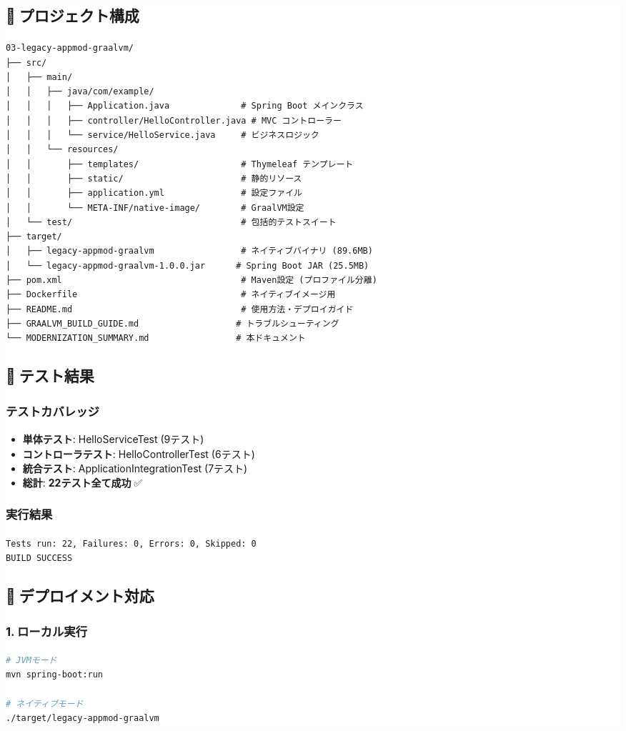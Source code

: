 ## 📁 プロジェクト構成

```
03-legacy-appmod-graalvm/
├── src/
│   ├── main/
│   │   ├── java/com/example/
│   │   │   ├── Application.java              # Spring Boot メインクラス
│   │   │   ├── controller/HelloController.java # MVC コントローラー
│   │   │   └── service/HelloService.java     # ビジネスロジック
│   │   └── resources/
│   │       ├── templates/                    # Thymeleaf テンプレート
│   │       ├── static/                       # 静的リソース
│   │       ├── application.yml               # 設定ファイル
│   │       └── META-INF/native-image/        # GraalVM設定
│   └── test/                                 # 包括的テストスイート
├── target/
│   ├── legacy-appmod-graalvm                 # ネイティブバイナリ (89.6MB)
│   └── legacy-appmod-graalvm-1.0.0.jar      # Spring Boot JAR (25.5MB)
├── pom.xml                                   # Maven設定 (プロファイル分離)
├── Dockerfile                                # ネイティブイメージ用
├── README.md                                 # 使用方法・デプロイガイド
├── GRAALVM_BUILD_GUIDE.md                   # トラブルシューティング
└── MODERNIZATION_SUMMARY.md                 # 本ドキュメント
```

## 🧪 テスト結果

### テストカバレッジ
- **単体テスト**: HelloServiceTest (9テスト)
- **コントローラテスト**: HelloControllerTest (6テスト)
- **統合テスト**: ApplicationIntegrationTest (7テスト)
- **総計**: **22テスト全て成功** ✅

### 実行結果
```
Tests run: 22, Failures: 0, Errors: 0, Skipped: 0
BUILD SUCCESS
```

## 🚢 デプロイメント対応

### 1. **ローカル実行**
```bash
# JVMモード
mvn spring-boot:run

# ネイティブモード
./target/legacy-appmod-graalvm
```
